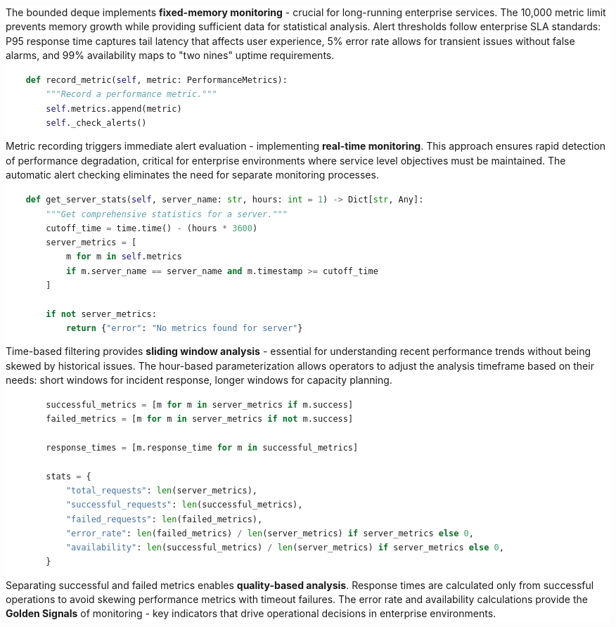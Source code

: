 The bounded deque implements **fixed-memory monitoring** - crucial for long-running enterprise services. The 10,000 metric limit prevents memory growth while providing sufficient data for statistical analysis. Alert thresholds follow enterprise SLA standards: P95 response time captures tail latency that affects user experience, 5% error rate allows for transient issues without false alarms, and 99% availability maps to "two nines" uptime requirements.

```python
    def record_metric(self, metric: PerformanceMetrics):
        """Record a performance metric."""
        self.metrics.append(metric)
        self._check_alerts()
```

Metric recording triggers immediate alert evaluation - implementing **real-time monitoring**. This approach ensures rapid detection of performance degradation, critical for enterprise environments where service level objectives must be maintained. The automatic alert checking eliminates the need for separate monitoring processes.

```python
    def get_server_stats(self, server_name: str, hours: int = 1) -> Dict[str, Any]:
        """Get comprehensive statistics for a server."""
        cutoff_time = time.time() - (hours * 3600)
        server_metrics = [
            m for m in self.metrics
            if m.server_name == server_name and m.timestamp >= cutoff_time
        ]

        if not server_metrics:
            return {"error": "No metrics found for server"}
```

Time-based filtering provides **sliding window analysis** - essential for understanding recent performance trends without being skewed by historical issues. The hour-based parameterization allows operators to adjust the analysis timeframe based on their needs: short windows for incident response, longer windows for capacity planning.

```python
        successful_metrics = [m for m in server_metrics if m.success]
        failed_metrics = [m for m in server_metrics if not m.success]

        response_times = [m.response_time for m in successful_metrics]

        stats = {
            "total_requests": len(server_metrics),
            "successful_requests": len(successful_metrics),
            "failed_requests": len(failed_metrics),
            "error_rate": len(failed_metrics) / len(server_metrics) if server_metrics else 0,
            "availability": len(successful_metrics) / len(server_metrics) if server_metrics else 0,
        }
```

Separating successful and failed metrics enables **quality-based analysis**. Response times are calculated only from successful operations to avoid skewing performance metrics with timeout failures. The error rate and availability calculations provide the **Golden Signals** of monitoring - key indicators that drive operational decisions in enterprise environments.
